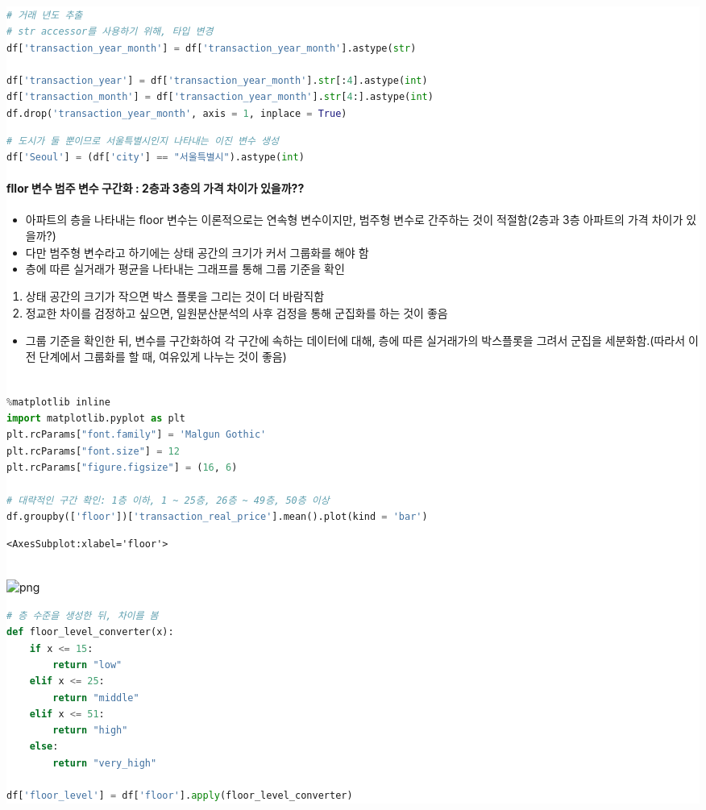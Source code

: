 ```python
# 거래 년도 추출
# str accessor를 사용하기 위해, 타입 변경
df['transaction_year_month'] = df['transaction_year_month'].astype(str)

df['transaction_year'] = df['transaction_year_month'].str[:4].astype(int)
df['transaction_month'] = df['transaction_year_month'].str[4:].astype(int)
df.drop('transaction_year_month', axis = 1, inplace = True)
```


```python
# 도시가 둘 뿐이므로 서울특별시인지 나타내는 이진 변수 생성
df['Seoul'] = (df['city'] == "서울특별시").astype(int)
```

#### fllor 변수 범주 변수 구간화 : 2층과 3층의 가격 차이가 있을까??
- 아파트의 층을 나타내는 floor 변수는 이론적으로는 연속형 변수이지만, 범주형 변수로 간주하는 것이 적절함(2층과 3층 아파트의 가격 차이가 있을까?)
- 다만 범주형 변수라고 하기에는 상태 공간의 크기가 커서 그룹화를 해야 함
- 층에 따른 실거래가 평균을 나타내는 그래프를 통해 그룹 기준을 확인
1. 상태 공간의 크기가 작으면 박스 플롯을 그리는 것이 더 바람직함
2. 정교한 차이를 검정하고 싶으면, 일원분산분석의 사후 검정을 통해 군집화를 하는 것이 좋음


- 그룹 기준을 확인한 뒤, 변수를 구간화하여 각 구간에 속하는 데이터에 대해, 층에 따른 실거래가의 박스플롯을 그려서 군집을 세분화함.(따라서 이전 단계에서 그룹화를 할 때, 여유있게 나누는 것이 좋음)


```python

%matplotlib inline
import matplotlib.pyplot as plt
plt.rcParams["font.family"] = 'Malgun Gothic'
plt.rcParams["font.size"] = 12
plt.rcParams["figure.figsize"] = (16, 6)

# 대략적인 구간 확인: 1층 이하, 1 ~ 25층, 26층 ~ 49층, 50층 이상
df.groupby(['floor'])['transaction_real_price'].mean().plot(kind = 'bar')
```




    <AxesSubplot:xlabel='floor'>




​    
![png](output_24_1.png)
​    



```python
# 층 수준을 생성한 뒤, 차이를 봄
def floor_level_converter(x):
    if x <= 15:
        return "low"
    elif x <= 25:
        return "middle"
    elif x <= 51:
        return "high"    
    else:
        return "very_high"
    
df['floor_level'] = df['floor'].apply(floor_level_converter)
```
